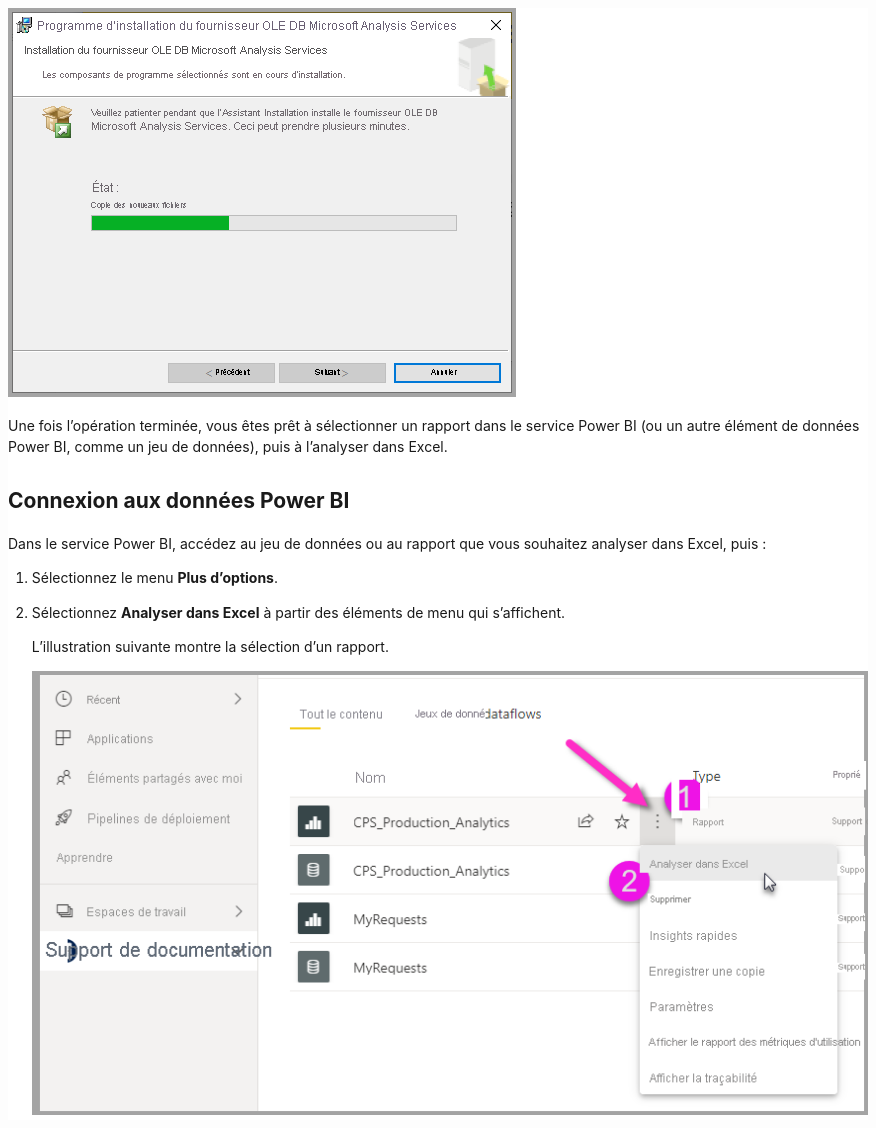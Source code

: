 ![Mises à jour d’installation du fournisseur OLE DB Analysis Services](media/service-analyze-in-excel/analyze-excel-05.png)

Une fois l’opération terminée, vous êtes prêt à sélectionner un rapport dans le service Power BI (ou un autre élément de données Power BI, comme un jeu de données), puis à l’analyser dans Excel.

## <a name="connect-to-power-bi-data"></a>Connexion aux données Power BI

Dans le service Power BI, accédez au jeu de données ou au rapport que vous souhaitez analyser dans Excel, puis :

1. Sélectionnez le menu **Plus d’options**.

1. Sélectionnez **Analyser dans Excel** à partir des éléments de menu qui s’affichent.

    L’illustration suivante montre la sélection d’un rapport.

    ![Installation des mises à jour](media/service-analyze-in-excel/analyze-excel-06.png)
    